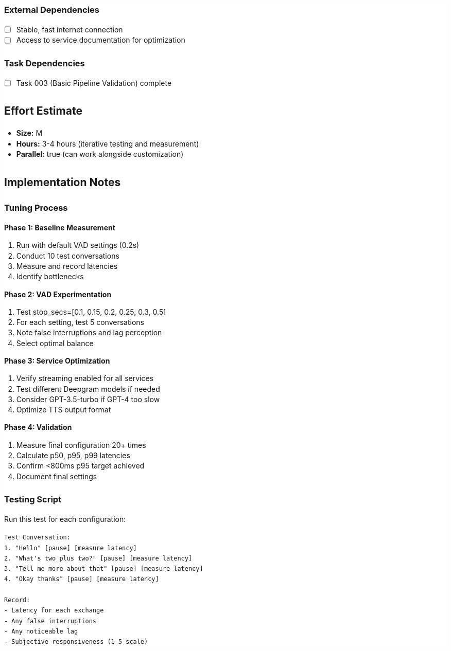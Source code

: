 ### External Dependencies
- [ ] Stable, fast internet connection
- [ ] Access to service documentation for optimization

### Task Dependencies
- [ ] Task 003 (Basic Pipeline Validation) complete

## Effort Estimate

- **Size:** M
- **Hours:** 3-4 hours (iterative testing and measurement)
- **Parallel:** true (can work alongside customization)

## Implementation Notes

### Tuning Process

**Phase 1: Baseline Measurement**
1. Run with default VAD settings (0.2s)
2. Conduct 10 test conversations
3. Measure and record latencies
4. Identify bottlenecks

**Phase 2: VAD Experimentation**
1. Test stop_secs=[0.1, 0.15, 0.2, 0.25, 0.3, 0.5]
2. For each setting, test 5 conversations
3. Note false interruptions and lag perception
4. Select optimal balance

**Phase 3: Service Optimization**
1. Verify streaming enabled for all services
2. Test different Deepgram models if needed
3. Consider GPT-3.5-turbo if GPT-4 too slow
4. Optimize TTS output format

**Phase 4: Validation**
1. Measure final configuration 20+ times
2. Calculate p50, p95, p99 latencies
3. Confirm <800ms p95 target achieved
4. Document final settings

### Testing Script

Run this test for each configuration:

```
Test Conversation:
1. "Hello" [pause] [measure latency]
2. "What's two plus two?" [pause] [measure latency]
3. "Tell me more about that" [pause] [measure latency]
4. "Okay thanks" [pause] [measure latency]

Record:
- Latency for each exchange
- Any false interruptions
- Any noticeable lag
- Subjective responsiveness (1-5 scale)
```
